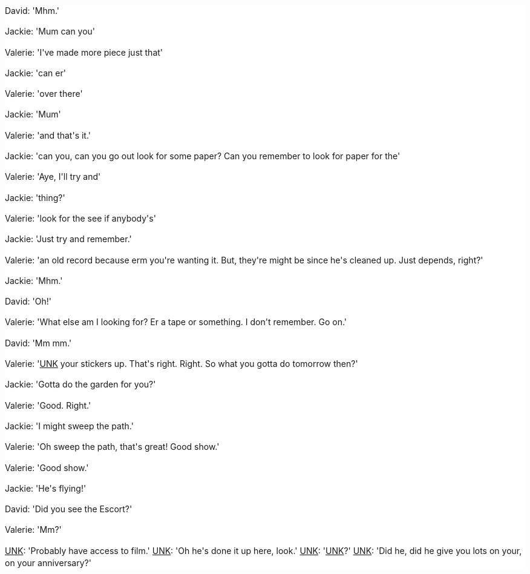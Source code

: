 David: 'Mhm.'

Jackie: 'Mum can you'

Valerie: 'I've made more piece just that'

Jackie: 'can er'

Valerie: 'over there'

Jackie: 'Mum'

Valerie: 'and that's it.'

Jackie: 'can you, can you go out look for some paper?
Can you remember to look for paper for the'

Valerie: 'Aye, I'll try and'

Jackie: 'thing?'

Valerie: 'look for the see if anybody's'

Jackie: 'Just try and remember.'

Valerie: 'an old record because erm you're wanting it.
But, they're might be since he's cleaned up.
Just depends, right?'

Jackie: 'Mhm.'

David: 'Oh!'

Valerie: 'What else am I looking for?
Er a tape or something.
I don't remember.
Go on.'

David: 'Mm mm.'

Valerie: '[UNK] your stickers up.
That's right.
Right.
So what you gotta do tomorrow then?'

Jackie: 'Gotta do the garden for you?'

Valerie: 'Good.
Right.'

Jackie: 'I might sweep the path.'

Valerie: 'Oh sweep the path, that's great!
Good show.'

Valerie: 'Good show.'

Jackie: 'He's flying!'

David: 'Did you see the Escort?'

Valerie: 'Mm?'


[UNK]: 'Okay.'
[UNK]: 'Probably have access to film.'
[UNK]: 'Oh he's done it up here, look.'
[UNK]: '[UNK]?'
[UNK]: 'Did he, did he give you lots on your, on your anniversary?'